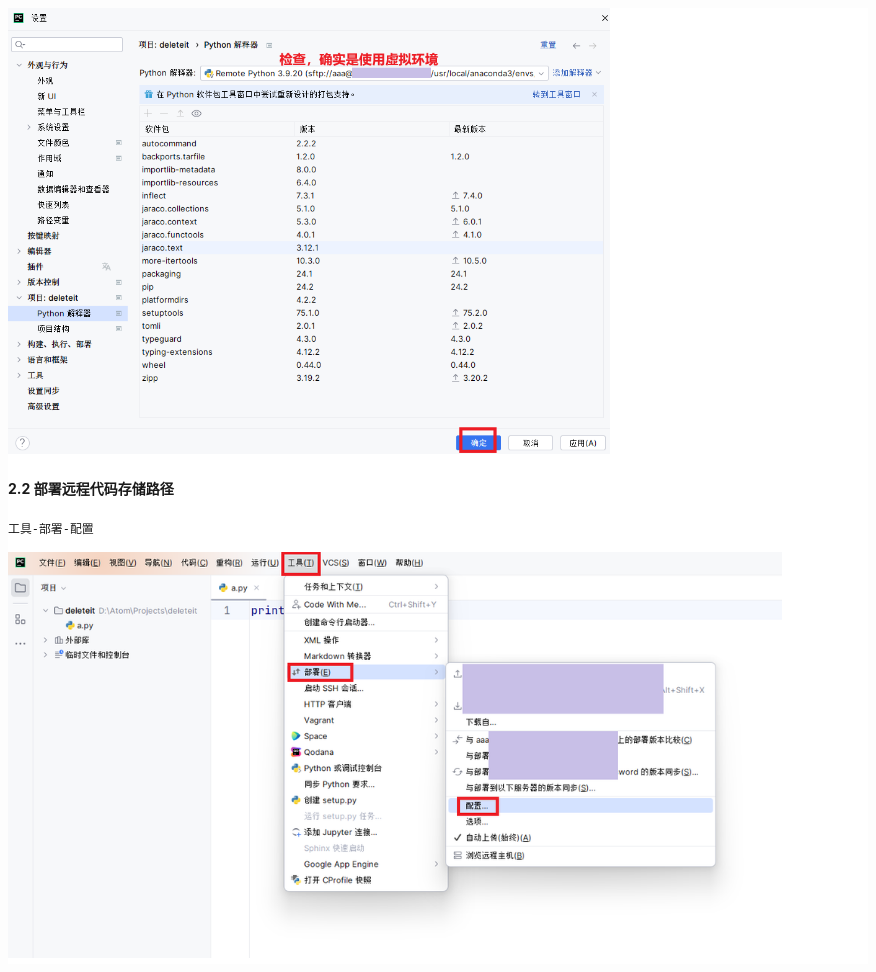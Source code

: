 <img src=".\images\14.png" width="70%" height="auto">



#### 2.2 部署远程代码存储路径

`工具-部署-配置`

<img src=".\images\15.png" width="90%" height="auto">
